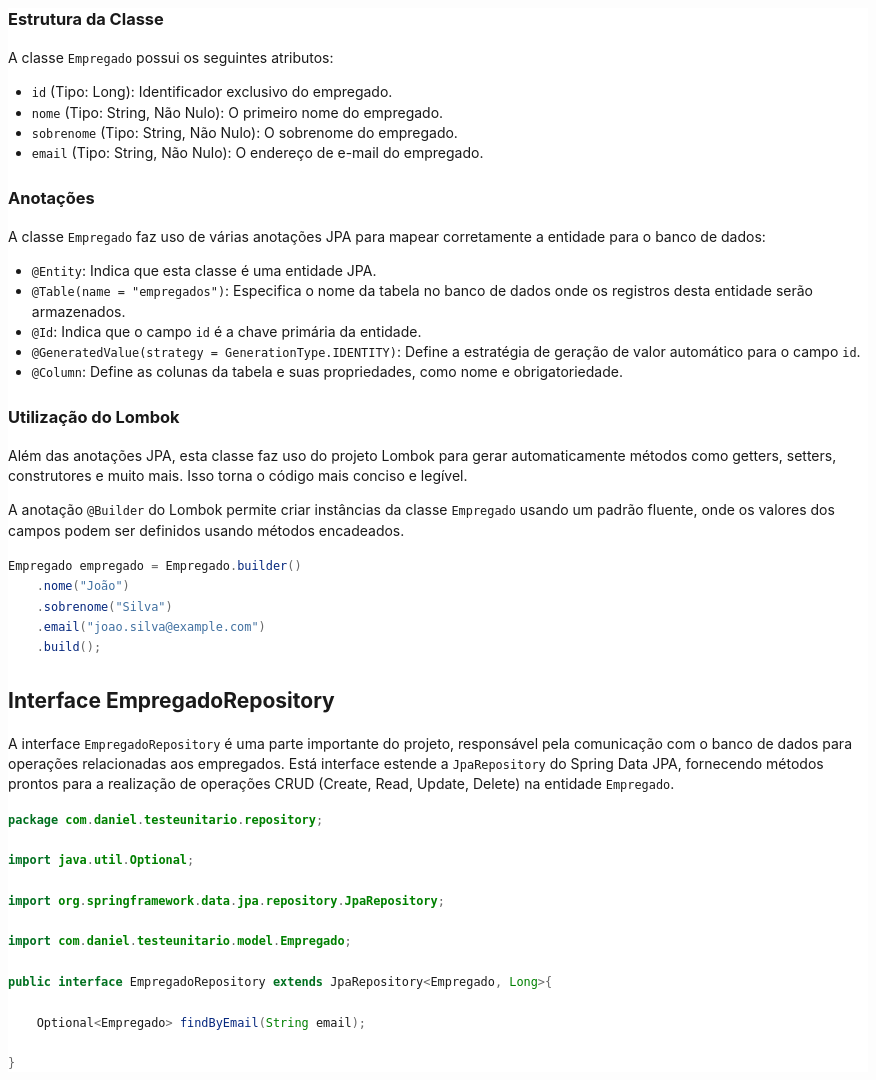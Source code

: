 ### Estrutura da Classe

A classe `Empregado` possui os seguintes atributos:

- `id` (Tipo: Long): Identificador exclusivo do empregado.
- `nome` (Tipo: String, Não Nulo): O primeiro nome do empregado.
- `sobrenome` (Tipo: String, Não Nulo): O sobrenome do empregado.
- `email` (Tipo: String, Não Nulo): O endereço de e-mail do empregado.

### Anotações

A classe `Empregado` faz uso de várias anotações JPA para mapear corretamente a entidade para o banco de dados:

- `@Entity`: Indica que esta classe é uma entidade JPA.
- `@Table(name = "empregados")`: Especifica o nome da tabela no banco de dados onde os registros desta entidade serão armazenados.
- `@Id`: Indica que o campo `id` é a chave primária da entidade.
- `@GeneratedValue(strategy = GenerationType.IDENTITY)`: Define a estratégia de geração de valor automático para o campo `id`.
- `@Column`: Define as colunas da tabela e suas propriedades, como nome e obrigatoriedade.

### Utilização do Lombok

Além das anotações JPA, esta classe faz uso do projeto Lombok para gerar automaticamente métodos como getters, setters, construtores e muito mais. Isso torna o código mais conciso e legível.

A anotação `@Builder` do Lombok permite criar instâncias da classe `Empregado` usando um padrão fluente, onde os valores dos campos podem ser definidos usando métodos encadeados.

```java
Empregado empregado = Empregado.builder()
    .nome("João")
    .sobrenome("Silva")
    .email("joao.silva@example.com")
    .build();
```

## Interface EmpregadoRepository

A interface `EmpregadoRepository` é uma parte importante do projeto, responsável pela comunicação com o banco de dados para operações relacionadas aos empregados. Está interface estende a `JpaRepository` do Spring Data JPA, fornecendo métodos prontos para a realização de operações CRUD (Create, Read, Update, Delete) na entidade `Empregado`.

```java
package com.daniel.testeunitario.repository;

import java.util.Optional;

import org.springframework.data.jpa.repository.JpaRepository;

import com.daniel.testeunitario.model.Empregado;

public interface EmpregadoRepository extends JpaRepository<Empregado, Long>{

    Optional<Empregado> findByEmail(String email);
    
}
```
